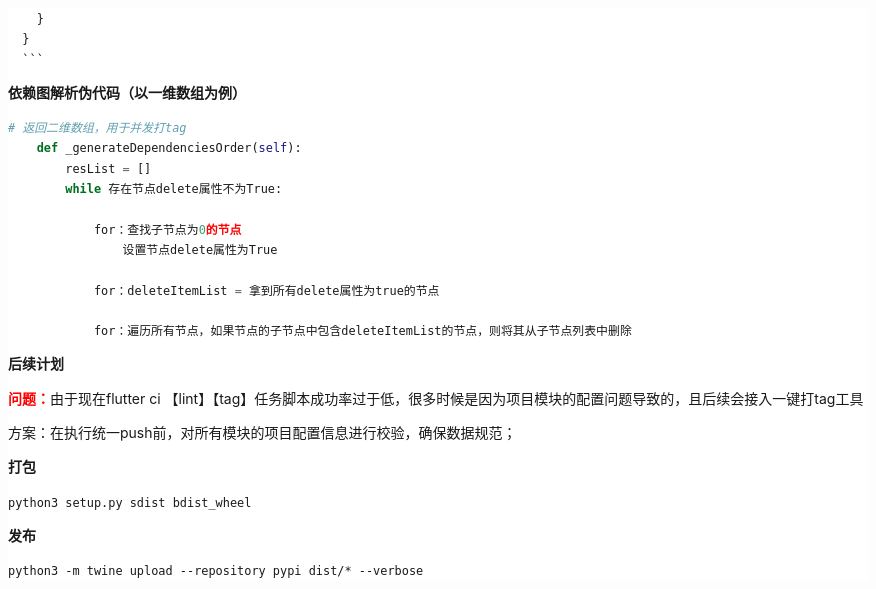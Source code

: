       	}
      }
      ```

**依赖图解析伪代码（以一维数组为例）**

```python
# 返回二维数组，用于并发打tag
    def _generateDependenciesOrder(self):
        resList = []
        while 存在节点delete属性不为True:
            
            for：查找子节点为0的节点
            	设置节点delete属性为True
              
            for：deleteItemList = 拿到所有delete属性为true的节点

            for：遍历所有节点，如果节点的子节点中包含deleteItemList的节点，则将其从子节点列表中删除
```









**后续计划**

<span style="color:#ff0000">**问题：**</span>由于现在flutter ci 【lint】【tag】任务脚本成功率过于低，很多时候是因为项目模块的配置问题导致的，且后续会接入一键打tag工具

方案：在执行统一push前，对所有模块的项目配置信息进行校验，确保数据规范；


**打包**
```
python3 setup.py sdist bdist_wheel
```
**发布**
```
python3 -m twine upload --repository pypi dist/* --verbose
```